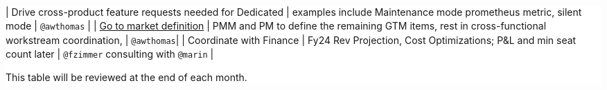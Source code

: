 | Drive cross-product feature requests needed for Dedicated | examples include Maintenance mode prometheus metric, silent mode | `@awthomas` |
| [Go to market definition](https://gitlab.com/groups/gitlab-com/gl-infra/-/epics/482) | PMM and PM to define the remaining GTM items, rest in cross-functional workstream coordination, | `@awthomas`| 
| Coordinate with Finance | Fy24 Rev Projection, Cost Optimizations; P&L and min seat count later | `@fzimmer` consulting with `@marin`  |

This table will be reviewed at the end of each month.